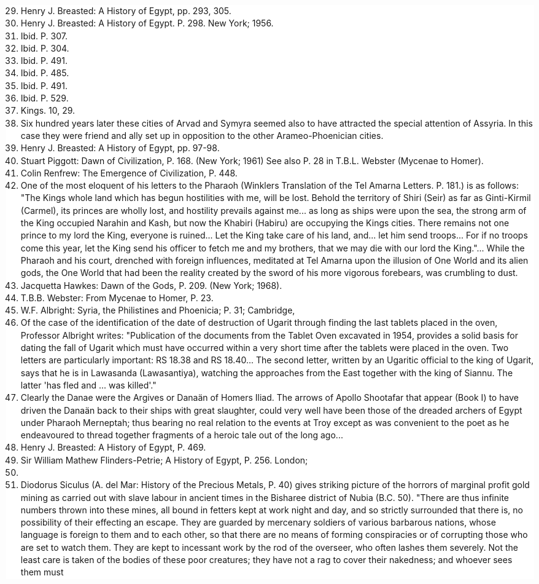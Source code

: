 29. Henry J. Breasted: A History of Egypt, pp. 293, 305.
30. Henry J. Breasted: A History of Egypt. P. 298. New York; 1956.
31. Ibid. P. 307.
32. Ibid. P. 304.
33. Ibid. P. 491.
34. Ibid. P. 485.
35. Ibid. P. 491.
36. Ibid. P. 529.
37. Kings. 10, 29.
38. Six hundred years later these cities of Arvad and Symyra seemed also to
have attracted the special attention of Assyria. In this case they were
friend and ally set up in opposition to the other Arameo-Phoenician cities.
39. Henry J. Breasted: A History of Egypt, pp. 97-98.
40. Stuart Piggott: Dawn of Civilization, P. 168. (New York; 1961) See also
P. 28 in T.B.L. Webster (Mycenae to Homer).
41. Colin Renfrew: The Emergence of Civilization, P. 448.
42. One of the most eloquent of his letters to the Pharaoh (Winklers
Translation of the Tel Amarna Letters. P. 181.) is as follows: "The Kings
whole land which has begun hostilities with me, will be lost. Behold the
territory of Shiri (Seir) as far as Ginti-Kirmil (Carmel), its princes are
wholly lost, and hostility prevails against me... as long as ships were upon
the sea, the strong arm of the King occupied Narahin and Kash, but now the
Khabiri (Habiru) are occupying the Kings cities. There remains not one
prince to my lord the King, everyone is ruined... Let the King take care of
his land, and... let him send troops... For if no troops come this year, let
the King send his officer to fetch me and my brothers, that we may die with
our lord the King."... While the Pharaoh and his court, drenched with
foreign influences, meditated at Tel Amarna upon the illusion of One World
and its alien gods, the One World that had been the reality created by the
sword of his more vigorous forebears, was crumbling to dust.
43. Jacquetta Hawkes: Dawn of the Gods, P. 209. (New York; 1968).
44. T.B.B. Webster: From Mycenae to Homer, P. 23.
45. W.F. Albright: Syria, the Philistines and Phoenicia; P. 31; Cambridge,
1966. Of the case of the identification of the date of destruction of Ugarit
through finding the last tablets placed in the oven, Professor Albright
writes: "Publication of the documents from the Tablet Oven excavated in
1954, provides a solid basis for dating the fall of Ugarit which must have
occurred within a very short time after the tablets were placed in the oven.
Two letters are particularly important: RS 18.38 and RS 18.40... The second
letter, written by an Ugaritic official to the king of Ugarit, says that he
is in Lawasanda (Lawasantiya), watching the approaches from the East
together with the king of Siannu. The latter 'has fled and ... was killed'."
46. Clearly the Danae were the Argives or Danaän of Homers Iliad. The
arrows of Apollo Shootafar that appear (Book I) to have driven the Danaän
back to their ships with great slaughter, could very well have been those of
the dreaded archers of Egypt under Pharaoh Merneptah; thus bearing no real
relation to the events at Troy except as was convenient to the poet as he
endeavoured to thread together fragments of a heroic tale out of the long
ago...
47. Henry J. Breasted: A History of Egypt, P. 469.
48. Sir William Mathew Flinders-Petrie; A History of Egypt, P. 256. London;
1897.
49. Diodorus Siculus (A. del Mar: History of the Precious Metals, P. 40)
gives striking picture of the horrors of marginal profit gold mining as
carried out with slave labour in ancient times in the Bisharee district of
Nubia (B.C. 50). "There are thus infinite numbers thrown into these mines,
all bound in fetters kept at work night and day, and so strictly surrounded
that there is, no possibility of their effecting an escape. They are guarded
by mercenary soldiers of various barbarous nations, whose language is
foreign to them and to each other, so that there are no means of forming
conspiracies or of corrupting those who are set to watch them. They are kept
to incessant work by the rod of the overseer, who often lashes them
severely. Not the least care is taken of the bodies of these poor creatures;
they have not a rag to cover their nakedness; and whoever sees them must